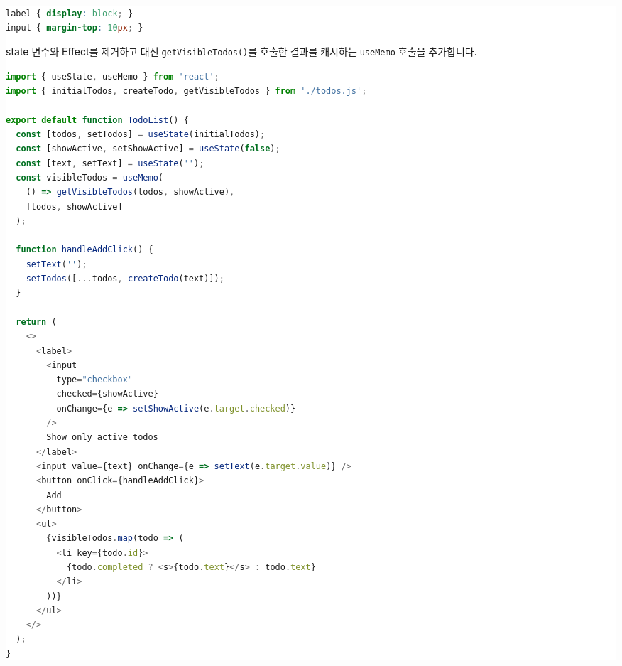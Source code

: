 ```css
label { display: block; }
input { margin-top: 10px; }
```

</Sandpack>

<Solution>

state 변수와 Effect를 제거하고 대신 `getVisibleTodos()`를 호출한 결과를 캐시하는 `useMemo` 호출을 추가합니다.

<Sandpack>

```js
import { useState, useMemo } from 'react';
import { initialTodos, createTodo, getVisibleTodos } from './todos.js';

export default function TodoList() {
  const [todos, setTodos] = useState(initialTodos);
  const [showActive, setShowActive] = useState(false);
  const [text, setText] = useState('');
  const visibleTodos = useMemo(
    () => getVisibleTodos(todos, showActive),
    [todos, showActive]
  );

  function handleAddClick() {
    setText('');
    setTodos([...todos, createTodo(text)]);
  }

  return (
    <>
      <label>
        <input
          type="checkbox"
          checked={showActive}
          onChange={e => setShowActive(e.target.checked)}
        />
        Show only active todos
      </label>
      <input value={text} onChange={e => setText(e.target.value)} />
      <button onClick={handleAddClick}>
        Add
      </button>
      <ul>
        {visibleTodos.map(todo => (
          <li key={todo.id}>
            {todo.completed ? <s>{todo.text}</s> : todo.text}
          </li>
        ))}
      </ul>
    </>
  );
}
```
